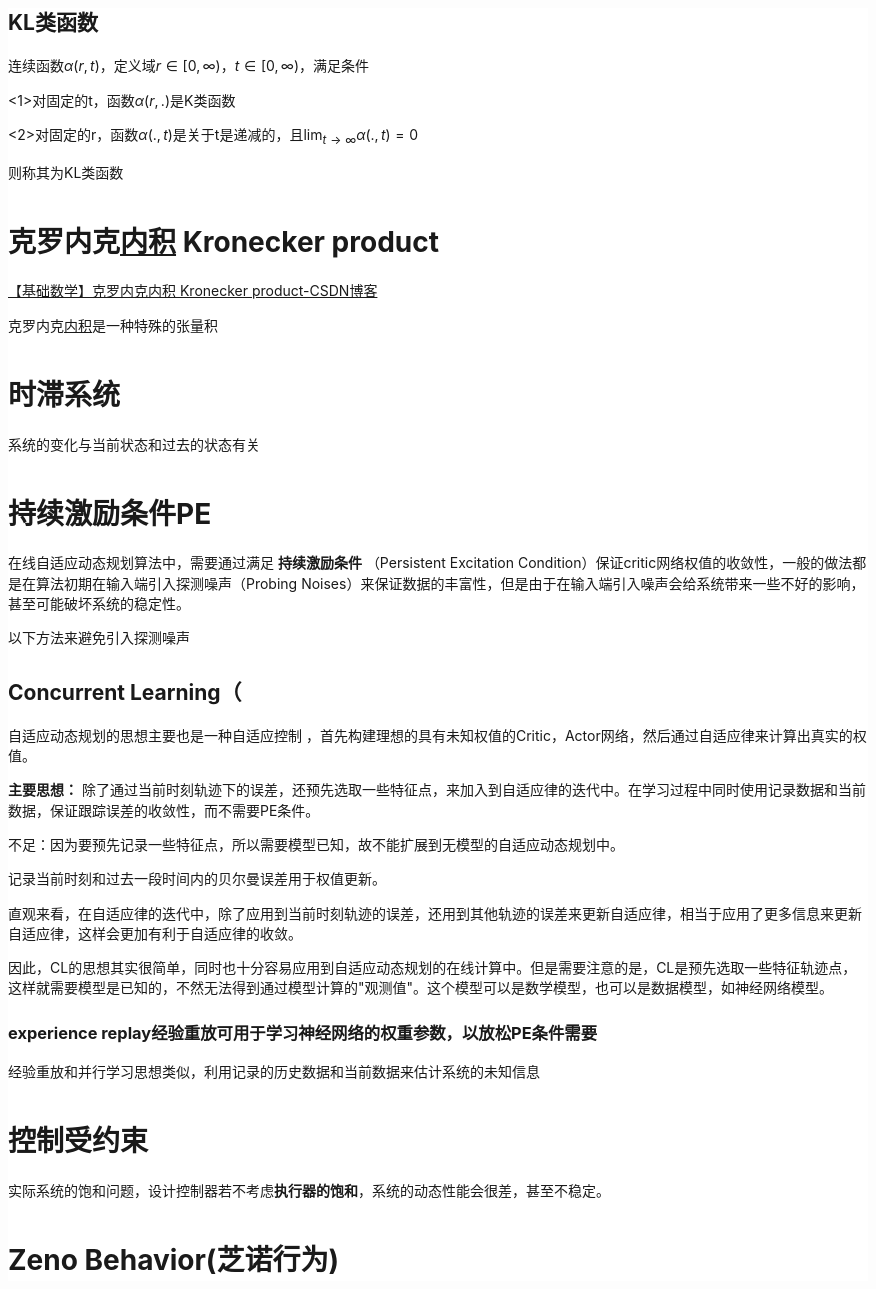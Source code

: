 ## KL类函数

连续函数$\alpha(r,t)$，定义域$r\in[0,\infty)$，$t\in[0,\infty)$，满足条件

<1>对固定的t，函数$\alpha(r,.)$是K类函数

<2>对固定的r，函数$\alpha(.,t)$是关于t是递减的，且$\lim_{t\to\infty}\alpha\text{(}.,t\text{)}=0$

则称其为KL类函数

# 克罗内克[内积](https://so.csdn.net/so/search?q=%E5%86%85%E7%A7%AF&spm=1001.2101.3001.7020 "内积") Kronecker product

[【基础数学】克罗内克内积 Kronecker product-CSDN博客](https://blog.csdn.net/devil_son1234/article/details/127117818)

克罗内克[内积](https://so.csdn.net/so/search?q=%E5%86%85%E7%A7%AF&spm=1001.2101.3001.7020)是一种特殊的张量积

# 时滞系统

系统的变化与当前状态和过去的状态有关

# 持续激励条件PE

在线自适应动态规划算法中，需要通过满足 **持续激励条件** （Persistent Excitation Condition）保证critic网络权值的收敛性，一般的做法都是在算法初期在输入端引入探测噪声（Probing Noises）来保证数据的丰富性，但是由于在输入端引入噪声会给系统带来一些不好的影响，甚至可能破坏系统的稳定性。

以下方法来避免引入探测噪声

## Concurrent Learning（

自适应动态规划的思想主要也是一种自适应控制 ，首先构建理想的具有未知权值的Critic，Actor网络，然后通过自适应律来计算出真实的权值。

**主要思想：** 除了通过当前时刻轨迹下的误差，还预先选取一些特征点，来加入到自适应律的迭代中。在学习过程中同时使用记录数据和当前数据，保证跟踪误差的收敛性，而不需要PE条件。

不足：因为要预先记录一些特征点，所以需要模型已知，故不能扩展到无模型的自适应动态规划中。

记录当前时刻和过去一段时间内的贝尔曼误差用于权值更新。

直观来看，在自适应律的迭代中，除了应用到当前时刻轨迹的误差，还用到其他轨迹的误差来更新自适应律，相当于应用了更多信息来更新自适应律，这样会更加有利于自适应律的收敛。

因此，CL的思想其实很简单，同时也十分容易应用到自适应动态规划的在线计算中。但是需要注意的是，CL是预先选取一些特征轨迹点，这样就需要模型是已知的，不然无法得到通过模型计算的"观测值"。这个模型可以是数学模型，也可以是数据模型，如神经网络模型。

### experience replay经验重放可用于学习神经网络的权重参数，以放松PE条件需要

经验重放和并行学习思想类似，利用记录的历史数据和当前数据来估计系统的未知信息

# 控制受约束

实际系统的饱和问题，设计控制器若不考虑**执行器的饱和**，系统的动态性能会很差，甚至不稳定。

# Zeno Behavior(芝诺行为)
